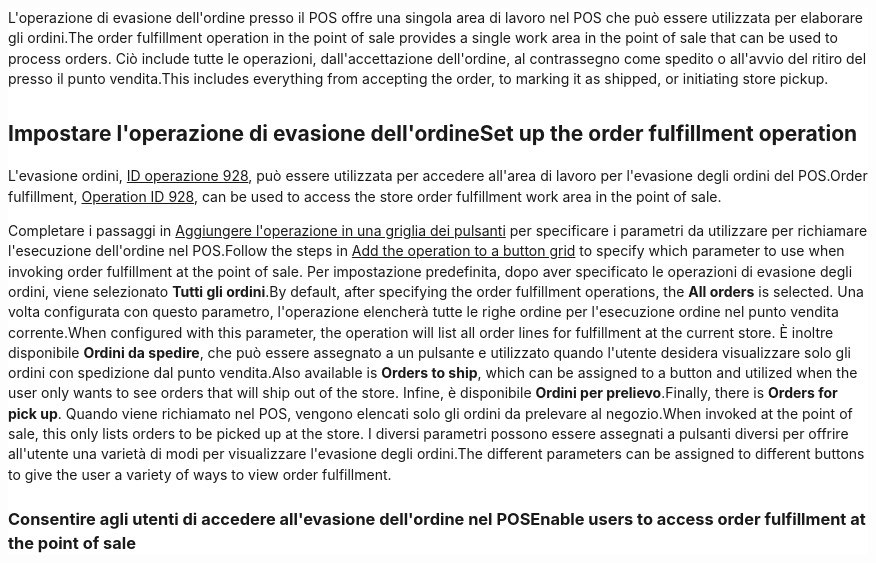 <span data-ttu-id="282d7-108">L'operazione di evasione dell'ordine presso il POS offre una singola area di lavoro nel POS che può essere utilizzata per elaborare gli ordini.</span><span class="sxs-lookup"><span data-stu-id="282d7-108">The order fulfillment operation in the point of sale provides a single work area in the point of sale that can be used to process orders.</span></span> <span data-ttu-id="282d7-109">Ciò include tutte le operazioni, dall'accettazione dell'ordine, al contrassegno come spedito o all'avvio del ritiro del presso il punto vendita.</span><span class="sxs-lookup"><span data-stu-id="282d7-109">This includes everything from accepting the order, to marking it as shipped, or initiating store pickup.</span></span>

## <a name="set-up-the-order-fulfillment-operation"></a><span data-ttu-id="282d7-110">Impostare l'operazione di evasione dell'ordine</span><span class="sxs-lookup"><span data-stu-id="282d7-110">Set up the order fulfillment operation</span></span>

<span data-ttu-id="282d7-111">L'evasione ordini, [ID operazione 928](https://docs.microsoft.com/dynamics365/unified-operations/retail/pos-operations), può essere utilizzata per accedere all'area di lavoro per l'evasione degli ordini del POS.</span><span class="sxs-lookup"><span data-stu-id="282d7-111">Order fulfillment, [Operation ID 928](https://docs.microsoft.com/dynamics365/unified-operations/retail/pos-operations), can be used to access the store order fulfillment work area in the point of sale.</span></span>

<span data-ttu-id="282d7-112">Completare i passaggi in [Aggiungere l'operazione in una griglia dei pulsanti](https://docs.microsoft.com/dynamics365/unified-operations/retail/pos-screen-layouts) per specificare i parametri da utilizzare per richiamare l'esecuzione dell'ordine nel POS.</span><span class="sxs-lookup"><span data-stu-id="282d7-112">Follow the steps in [Add the operation to a button grid](https://docs.microsoft.com/dynamics365/unified-operations/retail/pos-screen-layouts) to specify which parameter to use when invoking order fulfillment at the point of sale.</span></span> <span data-ttu-id="282d7-113">Per impostazione predefinita, dopo aver specificato le operazioni di evasione degli ordini, viene selezionato **Tutti gli ordini**.</span><span class="sxs-lookup"><span data-stu-id="282d7-113">By default, after specifying the order fulfillment operations, the **All orders** is selected.</span></span> <span data-ttu-id="282d7-114">Una volta configurata con questo parametro, l'operazione elencherà tutte le righe ordine per l'esecuzione ordine nel punto vendita corrente.</span><span class="sxs-lookup"><span data-stu-id="282d7-114">When configured with this parameter, the operation will list all order lines for fulfillment at the current store.</span></span> <span data-ttu-id="282d7-115">È inoltre disponibile **Ordini da spedire**, che può essere assegnato a un pulsante e utilizzato quando l'utente desidera visualizzare solo gli ordini con spedizione dal punto vendita.</span><span class="sxs-lookup"><span data-stu-id="282d7-115">Also available is **Orders to ship**, which can be assigned to a button and utilized when the user only wants to see orders that will ship out of the store.</span></span> <span data-ttu-id="282d7-116">Infine, è disponibile **Ordini per prelievo**.</span><span class="sxs-lookup"><span data-stu-id="282d7-116">Finally, there is **Orders for pick up**.</span></span> <span data-ttu-id="282d7-117">Quando viene richiamato nel POS, vengono elencati solo gli ordini da prelevare al negozio.</span><span class="sxs-lookup"><span data-stu-id="282d7-117">When invoked at the point of sale, this only lists orders to be picked up at the store.</span></span> <span data-ttu-id="282d7-118">I diversi parametri possono essere assegnati a pulsanti diversi per offrire all'utente una varietà di modi per visualizzare l'evasione degli ordini.</span><span class="sxs-lookup"><span data-stu-id="282d7-118">The different parameters can be assigned to different buttons to give the user a variety of ways to view order fulfillment.</span></span>

### <a name="enable-users-to-access-order-fulfillment-at-the-point-of-sale"></a><span data-ttu-id="282d7-119">Consentire agli utenti di accedere all'evasione dell'ordine nel POS</span><span class="sxs-lookup"><span data-stu-id="282d7-119">Enable users to access order fulfillment at the point of sale</span></span>
